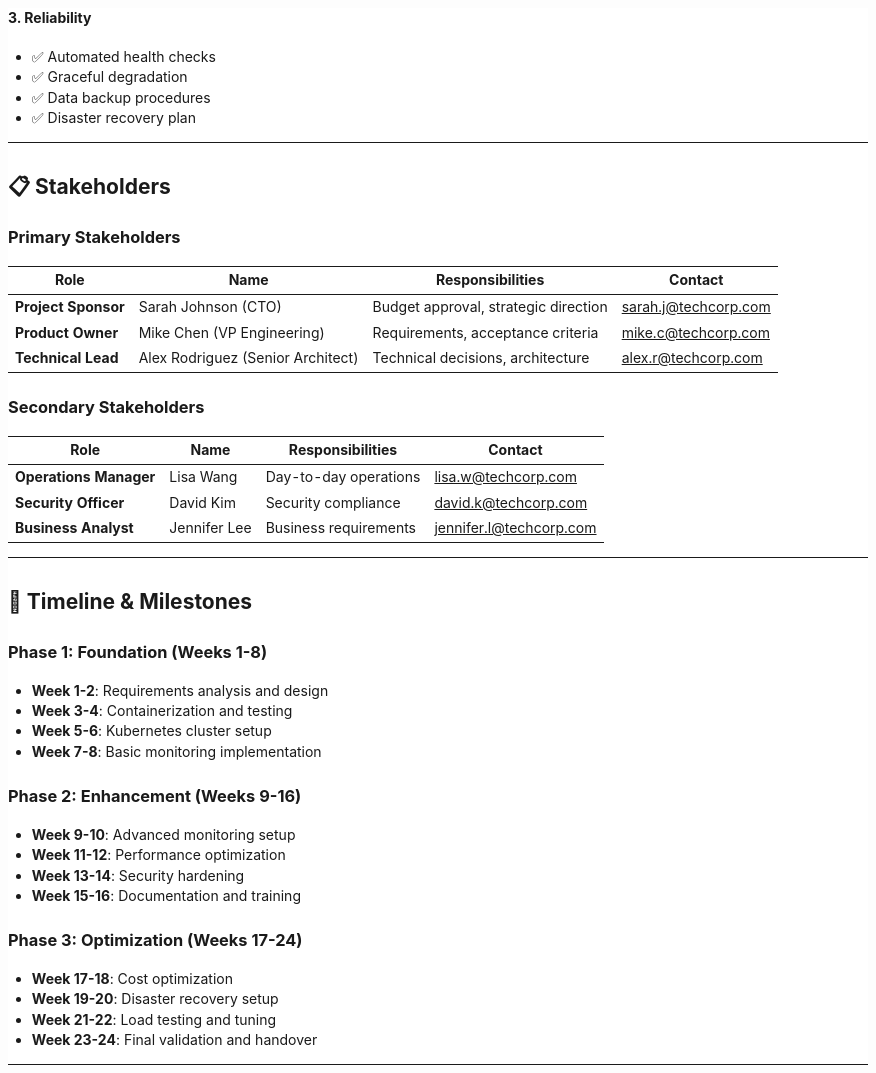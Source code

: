#### **3. Reliability**
- ✅ Automated health checks
- ✅ Graceful degradation
- ✅ Data backup procedures
- ✅ Disaster recovery plan

---

## 📋 **Stakeholders**

### **Primary Stakeholders**

| Role | Name | Responsibilities | Contact |
|------|------|------------------|---------|
| **Project Sponsor** | Sarah Johnson (CTO) | Budget approval, strategic direction | sarah.j@techcorp.com |
| **Product Owner** | Mike Chen (VP Engineering) | Requirements, acceptance criteria | mike.c@techcorp.com |
| **Technical Lead** | Alex Rodriguez (Senior Architect) | Technical decisions, architecture | alex.r@techcorp.com |

### **Secondary Stakeholders**

| Role | Name | Responsibilities | Contact |
|------|------|------------------|---------|
| **Operations Manager** | Lisa Wang | Day-to-day operations | lisa.w@techcorp.com |
| **Security Officer** | David Kim | Security compliance | david.k@techcorp.com |
| **Business Analyst** | Jennifer Lee | Business requirements | jennifer.l@techcorp.com |

---

## 📅 **Timeline & Milestones**

### **Phase 1: Foundation (Weeks 1-8)**
- **Week 1-2**: Requirements analysis and design
- **Week 3-4**: Containerization and testing
- **Week 5-6**: Kubernetes cluster setup
- **Week 7-8**: Basic monitoring implementation

### **Phase 2: Enhancement (Weeks 9-16)**
- **Week 9-10**: Advanced monitoring setup
- **Week 11-12**: Performance optimization
- **Week 13-14**: Security hardening
- **Week 15-16**: Documentation and training

### **Phase 3: Optimization (Weeks 17-24)**
- **Week 17-18**: Cost optimization
- **Week 19-20**: Disaster recovery setup
- **Week 21-22**: Load testing and tuning
- **Week 23-24**: Final validation and handover

---